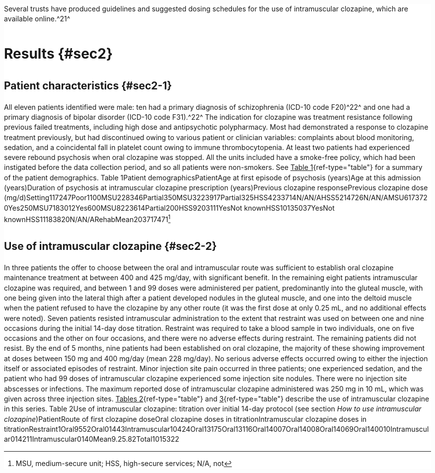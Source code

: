 Several trusts have produced guidelines and suggested dosing schedules
for the use of intramuscular clozapine, which are available online.^21^

# Results {#sec2}

## Patient characteristics {#sec2-1}

All eleven patients identified were male: ten had a primary diagnosis of
schizophrenia (ICD-10 code F20)^22^ and one had a primary diagnosis of
bipolar disorder (ICD-10 code F31).^22^ The indication for clozapine was
treatment resistance following previous failed treatments, including
high dose and antipsychotic polypharmacy. Most had demonstrated a
response to clozapine treatment previously, but had discontinued owing
to various patient or clinician variables: complaints about blood
monitoring, sedation, and a coincidental fall in platelet count owing to
immune thrombocytopenia. At least two patients had experienced severe
rebound psychosis when oral clozapine was stopped. All the units
included have a smoke-free policy, which had been instigated before the
data collection period, and so all patients were non-smokers. See [Table
1](#tab01){ref-type="table"} for a summary of the patient demographics.
Table 1Patient demographicsPatientAge at first episode of psychosis
(years)Age at this admission (years)Duration of psychosis at
intramuscular clozapine prescription (years)Previous clozapine
responsePrevious clozapine dose
(mg/d)Setting117247Poor1100MSU228346Partial350MSU3223917Partial325HSS4233714N/AN/AHSS5214726N/AN/AMSU6173720Yes250MSU7183012Yes600MSU8223614Partial200HSS9203111YesNot
knownHSS10135037YesNot knownHSS11183820N/AN/ARehabMean203717471[^2]

## Use of intramuscular clozapine {#sec2-2}

In three patients the offer to choose between the oral and intramuscular
route was sufficient to establish oral clozapine maintenance treatment
at between 400 and 425 mg/day, with significant benefit. In the
remaining eight patients intramuscular clozapine was required, and
between 1 and 99 doses were administered per patient, predominantly into
the gluteal muscle, with one being given into the lateral thigh after a
patient developed nodules in the gluteal muscle, and one into the
deltoid muscle when the patient refused to have the clozapine by any
other route (it was the first dose at only 0.25 mL, and no additional
effects were noted). Seven patients resisted intramuscular
administration to the extent that restraint was used on between one and
nine occasions during the initial 14-day dose titration. Restraint was
required to take a blood sample in two individuals, one on five
occasions and the other on four occasions, and there were no adverse
effects during restraint. The remaining patients did not resist. By the
end of 5 months, nine patients had been established on oral clozapine,
the majority of these showing improvement at doses between 150 mg and
400 mg/day (mean 228 mg/day). No serious adverse effects occurred owing
to either the injection itself or associated episodes of restraint.
Minor injection site pain occurred in three patients; one experienced
sedation, and the patient who had 99 doses of intramuscular clozapine
experienced some injection site nodules. There were no injection site
abscesses or infections. The maximum reported dose of intramuscular
clozapine administered was 250 mg in 10 mL, which was given across three
injection sites. [Tables 2](#tab02){ref-type="table"} and
[3](#tab03){ref-type="table"} describe the use of intramuscular
clozapine in this series. Table 2Use of intramuscular clozapine:
titration over initial 14-day protocol (see section *How to use
intramuscular clozapine*)PatientRoute of first clozapine doseOral
clozapine doses in titrationIntramuscular clozapine doses in
titrationRestraint1Oral9552Oral01443Intramuscular10424Oral13175Oral13116Oral14007Oral14008Oral14069Oral140010Intramuscular014211Intramuscular0140Mean9.25.82Total1015322

[^1]: **Declaration of interest:** None.
[^2]: MSU, medium-secure unit; HSS, high-secure services; N/A, not